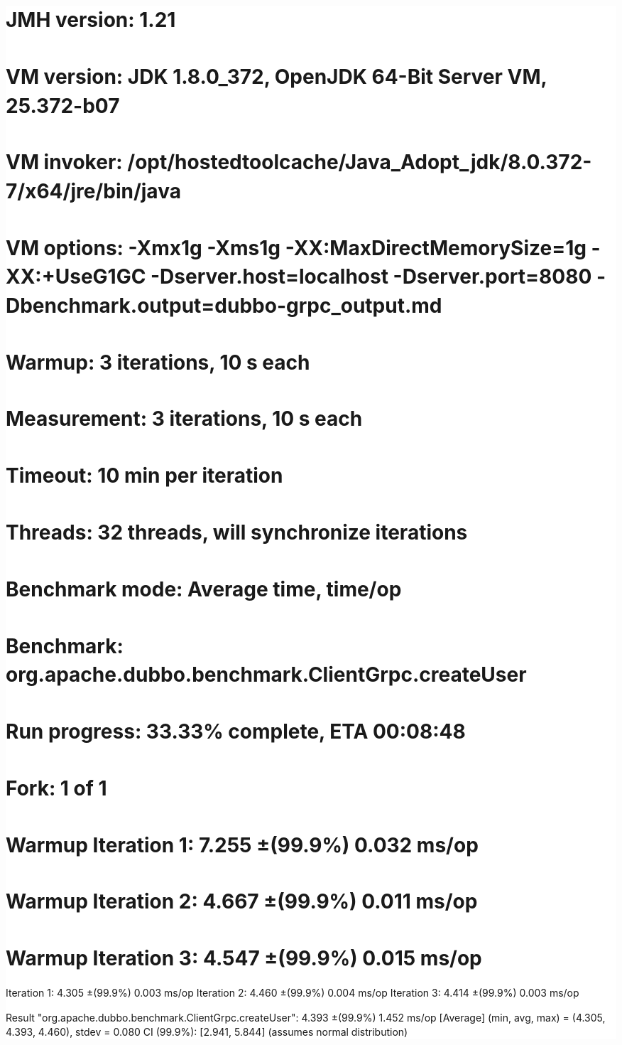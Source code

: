 
# JMH version: 1.21
# VM version: JDK 1.8.0_372, OpenJDK 64-Bit Server VM, 25.372-b07
# VM invoker: /opt/hostedtoolcache/Java_Adopt_jdk/8.0.372-7/x64/jre/bin/java
# VM options: -Xmx1g -Xms1g -XX:MaxDirectMemorySize=1g -XX:+UseG1GC -Dserver.host=localhost -Dserver.port=8080 -Dbenchmark.output=dubbo-grpc_output.md
# Warmup: 3 iterations, 10 s each
# Measurement: 3 iterations, 10 s each
# Timeout: 10 min per iteration
# Threads: 32 threads, will synchronize iterations
# Benchmark mode: Average time, time/op
# Benchmark: org.apache.dubbo.benchmark.ClientGrpc.createUser

# Run progress: 33.33% complete, ETA 00:08:48
# Fork: 1 of 1
# Warmup Iteration   1: 7.255 ±(99.9%) 0.032 ms/op
# Warmup Iteration   2: 4.667 ±(99.9%) 0.011 ms/op
# Warmup Iteration   3: 4.547 ±(99.9%) 0.015 ms/op
Iteration   1: 4.305 ±(99.9%) 0.003 ms/op
Iteration   2: 4.460 ±(99.9%) 0.004 ms/op
Iteration   3: 4.414 ±(99.9%) 0.003 ms/op


Result "org.apache.dubbo.benchmark.ClientGrpc.createUser":
  4.393 ±(99.9%) 1.452 ms/op [Average]
  (min, avg, max) = (4.305, 4.393, 4.460), stdev = 0.080
  CI (99.9%): [2.941, 5.844] (assumes normal distribution)
